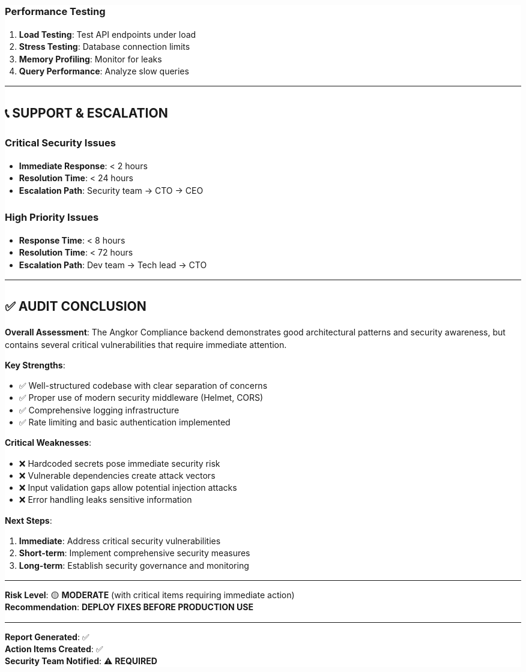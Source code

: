 ### **Performance Testing**
1. **Load Testing**: Test API endpoints under load
2. **Stress Testing**: Database connection limits
3. **Memory Profiling**: Monitor for leaks
4. **Query Performance**: Analyze slow queries

---

## 📞 **SUPPORT & ESCALATION**

### **Critical Security Issues**
- **Immediate Response**: < 2 hours
- **Resolution Time**: < 24 hours
- **Escalation Path**: Security team → CTO → CEO

### **High Priority Issues**
- **Response Time**: < 8 hours
- **Resolution Time**: < 72 hours
- **Escalation Path**: Dev team → Tech lead → CTO

---

## ✅ **AUDIT CONCLUSION**

**Overall Assessment**: The Angkor Compliance backend demonstrates good architectural patterns and security awareness, but contains several critical vulnerabilities that require immediate attention.

**Key Strengths**:
- ✅ Well-structured codebase with clear separation of concerns
- ✅ Proper use of modern security middleware (Helmet, CORS)
- ✅ Comprehensive logging infrastructure
- ✅ Rate limiting and basic authentication implemented

**Critical Weaknesses**:
- ❌ Hardcoded secrets pose immediate security risk
- ❌ Vulnerable dependencies create attack vectors
- ❌ Input validation gaps allow potential injection attacks
- ❌ Error handling leaks sensitive information

**Next Steps**:
1. **Immediate**: Address critical security vulnerabilities
2. **Short-term**: Implement comprehensive security measures
3. **Long-term**: Establish security governance and monitoring

---

**Risk Level**: 🟡 **MODERATE** (with critical items requiring immediate action)  
**Recommendation**: **DEPLOY FIXES BEFORE PRODUCTION USE**

---

**Report Generated**: ✅  
**Action Items Created**: ✅  
**Security Team Notified**: ⚠️ **REQUIRED** 